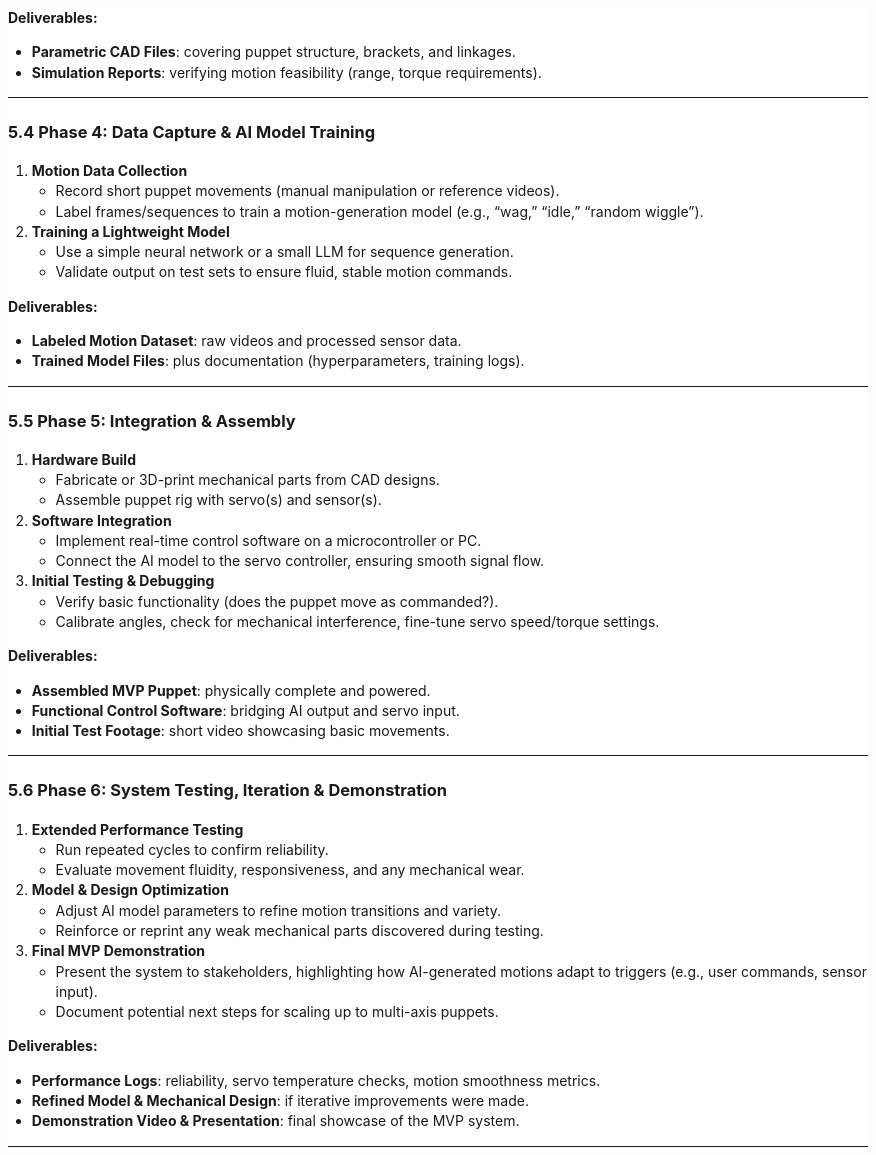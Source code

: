 **Deliverables:**  
- **Parametric CAD Files**: covering puppet structure, brackets, and linkages.  
- **Simulation Reports**: verifying motion feasibility (range, torque requirements).

---

### 5.4 Phase 4: Data Capture & AI Model Training
1. **Motion Data Collection**  
   - Record short puppet movements (manual manipulation or reference videos).  
   - Label frames/sequences to train a motion-generation model (e.g., “wag,” “idle,” “random wiggle”).
2. **Training a Lightweight Model**  
   - Use a simple neural network or a small LLM for sequence generation.  
   - Validate output on test sets to ensure fluid, stable motion commands.

**Deliverables:**  
- **Labeled Motion Dataset**: raw videos and processed sensor data.  
- **Trained Model Files**: plus documentation (hyperparameters, training logs).

---

### 5.5 Phase 5: Integration & Assembly
1. **Hardware Build**  
   - Fabricate or 3D-print mechanical parts from CAD designs.  
   - Assemble puppet rig with servo(s) and sensor(s).
2. **Software Integration**  
   - Implement real-time control software on a microcontroller or PC.  
   - Connect the AI model to the servo controller, ensuring smooth signal flow.
3. **Initial Testing & Debugging**  
   - Verify basic functionality (does the puppet move as commanded?).  
   - Calibrate angles, check for mechanical interference, fine-tune servo speed/torque settings.

**Deliverables:**  
- **Assembled MVP Puppet**: physically complete and powered.  
- **Functional Control Software**: bridging AI output and servo input.  
- **Initial Test Footage**: short video showcasing basic movements.

---

### 5.6 Phase 6: System Testing, Iteration & Demonstration
1. **Extended Performance Testing**  
   - Run repeated cycles to confirm reliability.  
   - Evaluate movement fluidity, responsiveness, and any mechanical wear.
2. **Model & Design Optimization**  
   - Adjust AI model parameters to refine motion transitions and variety.  
   - Reinforce or reprint any weak mechanical parts discovered during testing.
3. **Final MVP Demonstration**  
   - Present the system to stakeholders, highlighting how AI-generated motions adapt to triggers (e.g., user commands, sensor input).  
   - Document potential next steps for scaling up to multi-axis puppets.

**Deliverables:**  
- **Performance Logs**: reliability, servo temperature checks, motion smoothness metrics.  
- **Refined Model & Mechanical Design**: if iterative improvements were made.  
- **Demonstration Video & Presentation**: final showcase of the MVP system.

---